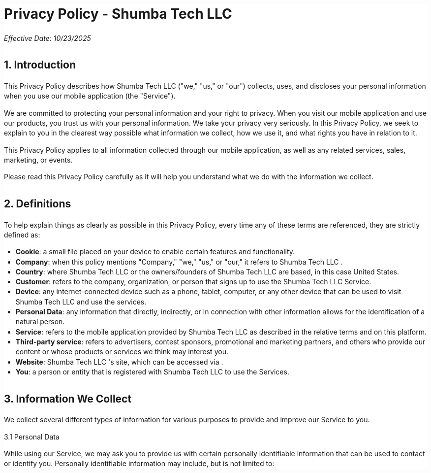 # Privacy Policy - Shumba Tech LLC 

*Effective Date: 10/23/2025*

## 1. Introduction

This Privacy Policy describes how Shumba Tech LLC  ("we," "us," or "our") collects, uses, and discloses your personal information when you use our mobile application (the "Service").

We are committed to protecting your personal information and your right to privacy. When you visit our mobile application and use our products, you trust us with your personal information. We take your privacy very seriously. In this Privacy Policy, we seek to explain to you in the clearest way possible what information we collect, how we use it, and what rights you have in relation to it.

This Privacy Policy applies to all information collected through our mobile application, as well as any related services, sales, marketing, or events.

Please read this Privacy Policy carefully as it will help you understand what we do with the information we collect.

## 2. Definitions

To help explain things as clearly as possible in this Privacy Policy, every time any of these terms are referenced, they are strictly defined as:

- **Cookie**: a small file placed on your device to enable certain features and functionality.
- **Company**: when this policy mentions "Company," "we," "us," or "our," it refers to Shumba Tech LLC .
- **Country**: where Shumba Tech LLC  or the owners/founders of Shumba Tech LLC  are based, in this case United States.
- **Customer**: refers to the company, organization, or person that signs up to use the Shumba Tech LLC  Service.
- **Device**: any internet-connected device such as a phone, tablet, computer, or any other device that can be used to visit Shumba Tech LLC  and use the services.
- **Personal Data**: any information that directly, indirectly, or in connection with other information allows for the identification of a natural person.
- **Service**: refers to the mobile application provided by Shumba Tech LLC  as described in the relative terms and on this platform.
- **Third-party service**: refers to advertisers, contest sponsors, promotional and marketing partners, and others who provide our content or whose products or services we think may interest you.
- **Website**: Shumba Tech LLC 's site, which can be accessed via .
- **You**: a person or entity that is registered with Shumba Tech LLC  to use the Services.

## 3. Information We Collect

We collect several different types of information for various purposes to provide and improve our Service to you.

3.1 Personal Data

While using our Service, we may ask you to provide us with certain personally identifiable information that can be used to contact or identify you. Personally identifiable information may include, but is not limited to:
